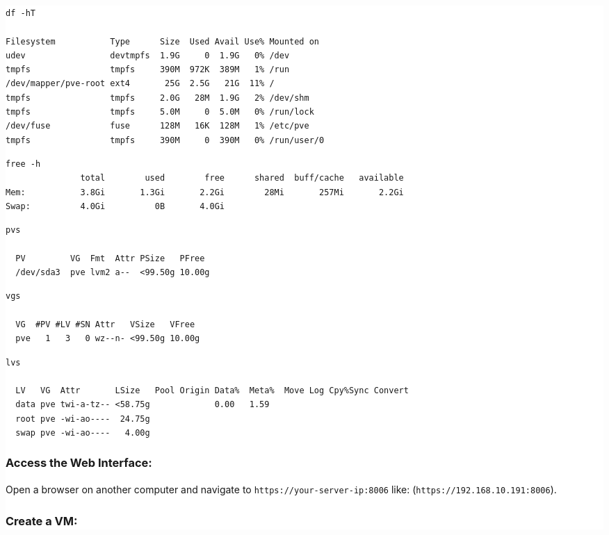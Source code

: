 
```
df -hT

Filesystem           Type      Size  Used Avail Use% Mounted on
udev                 devtmpfs  1.9G     0  1.9G   0% /dev
tmpfs                tmpfs     390M  972K  389M   1% /run
/dev/mapper/pve-root ext4       25G  2.5G   21G  11% /
tmpfs                tmpfs     2.0G   28M  1.9G   2% /dev/shm
tmpfs                tmpfs     5.0M     0  5.0M   0% /run/lock
/dev/fuse            fuse      128M   16K  128M   1% /etc/pve
tmpfs                tmpfs     390M     0  390M   0% /run/user/0
```



```
free -h
               total        used        free      shared  buff/cache   available
Mem:           3.8Gi       1.3Gi       2.2Gi        28Mi       257Mi       2.2Gi
Swap:          4.0Gi          0B       4.0Gi
```


```
pvs

  PV         VG  Fmt  Attr PSize   PFree
  /dev/sda3  pve lvm2 a--  <99.50g 10.00g
```


```
vgs

  VG  #PV #LV #SN Attr   VSize   VFree
  pve   1   3   0 wz--n- <99.50g 10.00g
```


```
lvs

  LV   VG  Attr       LSize   Pool Origin Data%  Meta%  Move Log Cpy%Sync Convert
  data pve twi-a-tz-- <58.75g             0.00   1.59
  root pve -wi-ao----  24.75g
  swap pve -wi-ao----   4.00g
```



### Access the Web Interface:

Open a browser on another computer and navigate to `https://your-server-ip:8006` like: (`https://192.168.10.191:8006`).



### Create a VM:

